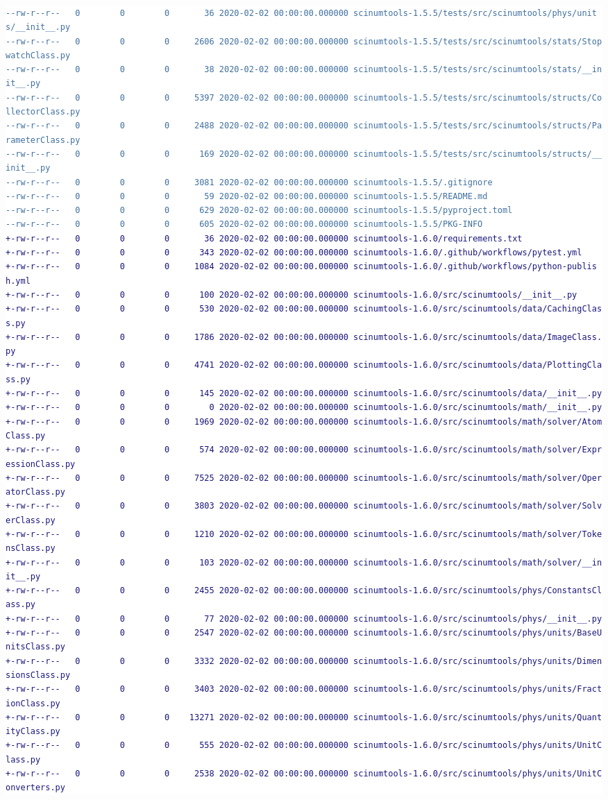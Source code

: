 ```diff
--rw-r--r--   0        0        0       36 2020-02-02 00:00:00.000000 scinumtools-1.5.5/tests/src/scinumtools/phys/units/__init__.py
--rw-r--r--   0        0        0     2606 2020-02-02 00:00:00.000000 scinumtools-1.5.5/tests/src/scinumtools/stats/StopwatchClass.py
--rw-r--r--   0        0        0       38 2020-02-02 00:00:00.000000 scinumtools-1.5.5/tests/src/scinumtools/stats/__init__.py
--rw-r--r--   0        0        0     5397 2020-02-02 00:00:00.000000 scinumtools-1.5.5/tests/src/scinumtools/structs/CollectorClass.py
--rw-r--r--   0        0        0     2488 2020-02-02 00:00:00.000000 scinumtools-1.5.5/tests/src/scinumtools/structs/ParameterClass.py
--rw-r--r--   0        0        0      169 2020-02-02 00:00:00.000000 scinumtools-1.5.5/tests/src/scinumtools/structs/__init__.py
--rw-r--r--   0        0        0     3081 2020-02-02 00:00:00.000000 scinumtools-1.5.5/.gitignore
--rw-r--r--   0        0        0       59 2020-02-02 00:00:00.000000 scinumtools-1.5.5/README.md
--rw-r--r--   0        0        0      629 2020-02-02 00:00:00.000000 scinumtools-1.5.5/pyproject.toml
--rw-r--r--   0        0        0      605 2020-02-02 00:00:00.000000 scinumtools-1.5.5/PKG-INFO
+-rw-r--r--   0        0        0       36 2020-02-02 00:00:00.000000 scinumtools-1.6.0/requirements.txt
+-rw-r--r--   0        0        0      343 2020-02-02 00:00:00.000000 scinumtools-1.6.0/.github/workflows/pytest.yml
+-rw-r--r--   0        0        0     1084 2020-02-02 00:00:00.000000 scinumtools-1.6.0/.github/workflows/python-publish.yml
+-rw-r--r--   0        0        0      100 2020-02-02 00:00:00.000000 scinumtools-1.6.0/src/scinumtools/__init__.py
+-rw-r--r--   0        0        0      530 2020-02-02 00:00:00.000000 scinumtools-1.6.0/src/scinumtools/data/CachingClass.py
+-rw-r--r--   0        0        0     1786 2020-02-02 00:00:00.000000 scinumtools-1.6.0/src/scinumtools/data/ImageClass.py
+-rw-r--r--   0        0        0     4741 2020-02-02 00:00:00.000000 scinumtools-1.6.0/src/scinumtools/data/PlottingClass.py
+-rw-r--r--   0        0        0      145 2020-02-02 00:00:00.000000 scinumtools-1.6.0/src/scinumtools/data/__init__.py
+-rw-r--r--   0        0        0        0 2020-02-02 00:00:00.000000 scinumtools-1.6.0/src/scinumtools/math/__init__.py
+-rw-r--r--   0        0        0     1969 2020-02-02 00:00:00.000000 scinumtools-1.6.0/src/scinumtools/math/solver/AtomClass.py
+-rw-r--r--   0        0        0      574 2020-02-02 00:00:00.000000 scinumtools-1.6.0/src/scinumtools/math/solver/ExpressionClass.py
+-rw-r--r--   0        0        0     7525 2020-02-02 00:00:00.000000 scinumtools-1.6.0/src/scinumtools/math/solver/OperatorClass.py
+-rw-r--r--   0        0        0     3803 2020-02-02 00:00:00.000000 scinumtools-1.6.0/src/scinumtools/math/solver/SolverClass.py
+-rw-r--r--   0        0        0     1210 2020-02-02 00:00:00.000000 scinumtools-1.6.0/src/scinumtools/math/solver/TokensClass.py
+-rw-r--r--   0        0        0      103 2020-02-02 00:00:00.000000 scinumtools-1.6.0/src/scinumtools/math/solver/__init__.py
+-rw-r--r--   0        0        0     2455 2020-02-02 00:00:00.000000 scinumtools-1.6.0/src/scinumtools/phys/ConstantsClass.py
+-rw-r--r--   0        0        0       77 2020-02-02 00:00:00.000000 scinumtools-1.6.0/src/scinumtools/phys/__init__.py
+-rw-r--r--   0        0        0     2547 2020-02-02 00:00:00.000000 scinumtools-1.6.0/src/scinumtools/phys/units/BaseUnitsClass.py
+-rw-r--r--   0        0        0     3332 2020-02-02 00:00:00.000000 scinumtools-1.6.0/src/scinumtools/phys/units/DimensionsClass.py
+-rw-r--r--   0        0        0     3403 2020-02-02 00:00:00.000000 scinumtools-1.6.0/src/scinumtools/phys/units/FractionClass.py
+-rw-r--r--   0        0        0    13271 2020-02-02 00:00:00.000000 scinumtools-1.6.0/src/scinumtools/phys/units/QuantityClass.py
+-rw-r--r--   0        0        0      555 2020-02-02 00:00:00.000000 scinumtools-1.6.0/src/scinumtools/phys/units/UnitClass.py
+-rw-r--r--   0        0        0     2538 2020-02-02 00:00:00.000000 scinumtools-1.6.0/src/scinumtools/phys/units/UnitConverters.py
```